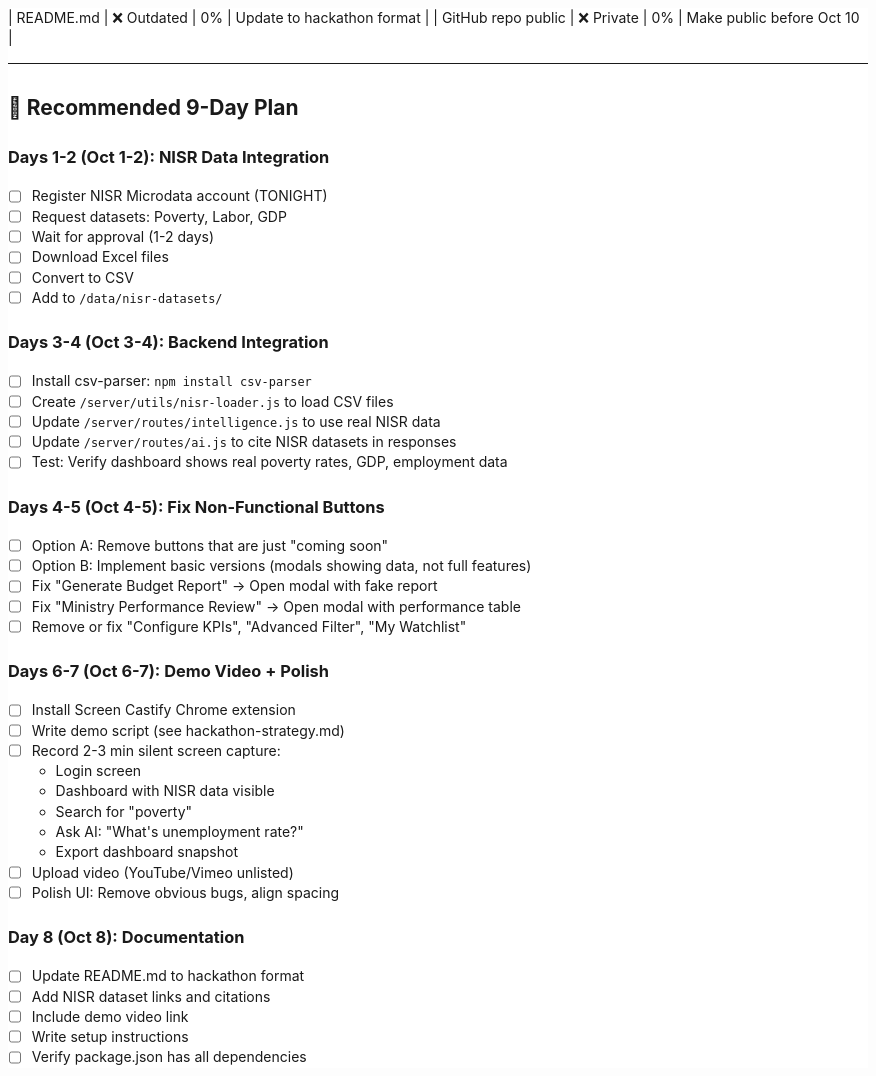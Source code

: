 | README.md | ❌ Outdated | 0% | Update to hackathon format |
| GitHub repo public | ❌ Private | 0% | Make public before Oct 10 |

---

## 🎯 Recommended 9-Day Plan

### Days 1-2 (Oct 1-2): NISR Data Integration
- [ ] Register NISR Microdata account (TONIGHT)
- [ ] Request datasets: Poverty, Labor, GDP
- [ ] Wait for approval (1-2 days)
- [ ] Download Excel files
- [ ] Convert to CSV
- [ ] Add to `/data/nisr-datasets/`

### Days 3-4 (Oct 3-4): Backend Integration
- [ ] Install csv-parser: `npm install csv-parser`
- [ ] Create `/server/utils/nisr-loader.js` to load CSV files
- [ ] Update `/server/routes/intelligence.js` to use real NISR data
- [ ] Update `/server/routes/ai.js` to cite NISR datasets in responses
- [ ] Test: Verify dashboard shows real poverty rates, GDP, employment data

### Days 4-5 (Oct 4-5): Fix Non-Functional Buttons
- [ ] Option A: Remove buttons that are just "coming soon"
- [ ] Option B: Implement basic versions (modals showing data, not full features)
- [ ] Fix "Generate Budget Report" → Open modal with fake report
- [ ] Fix "Ministry Performance Review" → Open modal with performance table
- [ ] Remove or fix "Configure KPIs", "Advanced Filter", "My Watchlist"

### Days 6-7 (Oct 6-7): Demo Video + Polish
- [ ] Install Screen Castify Chrome extension
- [ ] Write demo script (see hackathon-strategy.md)
- [ ] Record 2-3 min silent screen capture:
  - Login screen
  - Dashboard with NISR data visible
  - Search for "poverty"
  - Ask AI: "What's unemployment rate?"
  - Export dashboard snapshot
- [ ] Upload video (YouTube/Vimeo unlisted)
- [ ] Polish UI: Remove obvious bugs, align spacing

### Day 8 (Oct 8): Documentation
- [ ] Update README.md to hackathon format
- [ ] Add NISR dataset links and citations
- [ ] Include demo video link
- [ ] Write setup instructions
- [ ] Verify package.json has all dependencies
